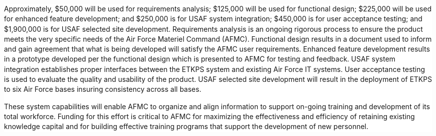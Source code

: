 Approximately, $50,000 will be used for requirements analysis; 
$125,000 will be used for functional design; $225,000 will be used for 
enhanced feature development; and $250,000 is for USAF system 
integration; $450,000 is for user acceptance testing; and $1,900,000 is 
for USAF selected site development. Requirements analysis is an ongoing 
rigorous process to ensure the product meets the very specific needs of 
the Air Force Materiel Command (AFMC). Functional design results in a 
document used to inform and gain agreement that what is being developed 
will satisfy the AFMC user requirements. Enhanced feature development 
results in a prototype developed per the functional design which is 
presented to AFMC for testing and feedback. USAF system integration 
establishes proper interfaces between the ETKPS system and existing Air 
Force IT systems. User acceptance testing is used to evaluate the 
quality and usability of the product. USAF selected site development 
will result in the deployment of ETKPS to six Air Force bases insuring 
consistency across all bases.

These system capabilities will enable AFMC to organize and align 
information to support on-going training and development of its total 
workforce. Funding for this effort is critical to AFMC for maximizing 
the effectiveness and efficiency of retaining existing knowledge 
capital and for building effective training programs that support the 
development of new personnel.
